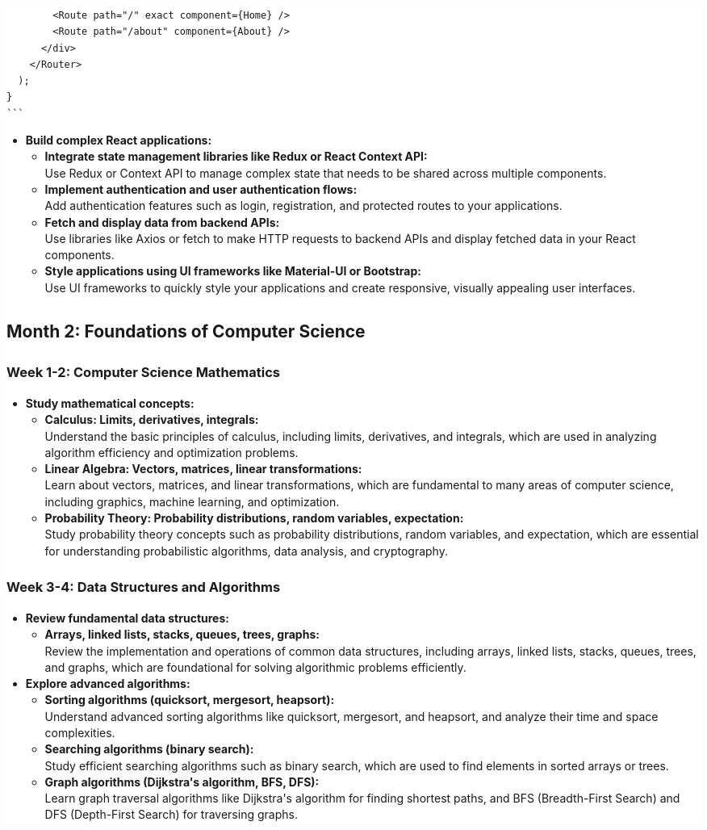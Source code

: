             <Route path="/" exact component={Home} />
            <Route path="/about" component={About} />
          </div>
        </Router>
      );
    }
    ```

- **Build complex React applications:**
  - **Integrate state management libraries like Redux or React Context API:**  
    Use Redux or Context API to manage complex state that needs to be shared across multiple components.
  - **Implement authentication and user authentication flows:**  
    Add authentication features such as login, registration, and protected routes to your applications.
  - **Fetch and display data from backend APIs:**  
    Use libraries like Axios or fetch to make HTTP requests to backend APIs and display fetched data in your React components.
  - **Style applications using UI frameworks like Material-UI or Bootstrap:**  
    Use UI frameworks to quickly style your applications and create responsive, visually appealing user interfaces.

## Month 2: Foundations of Computer Science

### Week 1-2: Computer Science Mathematics
- **Study mathematical concepts:**
  - **Calculus: Limits, derivatives, integrals:**  
    Understand the basic principles of calculus, including limits, derivatives, and integrals, which are used in analyzing algorithm efficiency and optimization problems.
  - **Linear Algebra: Vectors, matrices, linear transformations:**  
    Learn about vectors, matrices, and linear transformations, which are fundamental to many areas of computer science, including graphics, machine learning, and optimization.
  - **Probability Theory: Probability distributions, random variables, expectation:**  
    Study probability theory concepts such as probability distributions, random variables, and expectation, which are essential for understanding probabilistic algorithms, data analysis, and cryptography.

### Week 3-4: Data Structures and Algorithms
- **Review fundamental data structures:**
  - **Arrays, linked lists, stacks, queues, trees, graphs:**  
    Review the implementation and operations of common data structures, including arrays, linked lists, stacks, queues, trees, and graphs, which are foundational for solving algorithmic problems efficiently.
- **Explore advanced algorithms:**
  - **Sorting algorithms (quicksort, mergesort, heapsort):**  
    Understand advanced sorting algorithms like quicksort, mergesort, and heapsort, and analyze their time and space complexities.
  - **Searching algorithms (binary search):**  
    Study efficient searching algorithms such as binary search, which are used to find elements in sorted arrays or trees.
  - **Graph algorithms (Dijkstra's algorithm, BFS, DFS):**  
    Learn graph traversal algorithms like Dijkstra's algorithm for finding shortest paths, and BFS (Breadth-First Search) and DFS (Depth-First Search) for traversing graphs.
